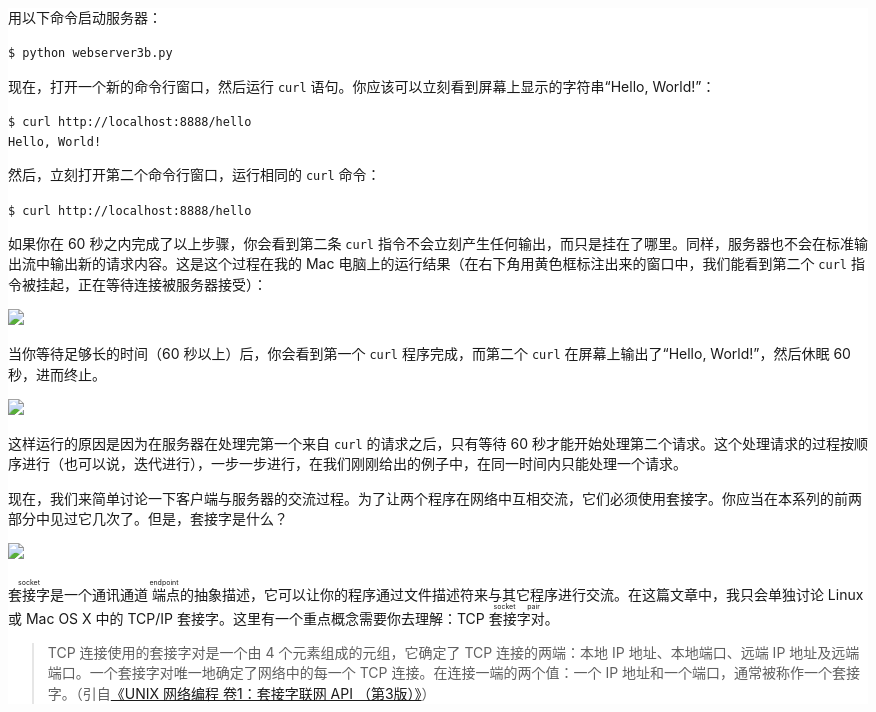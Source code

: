 用以下命令启动服务器：



```
$ python webserver3b.py

```

现在，打开一个新的命令行窗口，然后运行 `curl` 语句。你应该可以立刻看到屏幕上显示的字符串“Hello, World!”：



```
$ curl http://localhost:8888/hello
Hello, World!

```

然后，立刻打开第二个命令行窗口，运行相同的 `curl` 命令：



```
$ curl http://localhost:8888/hello

```

如果你在 60 秒之内完成了以上步骤，你会看到第二条 `curl` 指令不会立刻产生任何输出，而只是挂在了哪里。同样，服务器也不会在标准输出流中输出新的请求内容。这是这个过程在我的 Mac 电脑上的运行结果（在右下角用黄色框标注出来的窗口中，我们能看到第二个 `curl` 指令被挂起，正在等待连接被服务器接受）：


![](/data/attachment/album/201610/09/144223uo5qz8qok8wb099h.png)


当你等待足够长的时间（60 秒以上）后，你会看到第一个 `curl` 程序完成，而第二个 `curl` 在屏幕上输出了“Hello, World!”，然后休眠 60 秒，进而终止。


![](/data/attachment/album/201610/09/144224k01m1zo1ef710fmr.png)


这样运行的原因是因为在服务器在处理完第一个来自 `curl` 的请求之后，只有等待 60 秒才能开始处理第二个请求。这个处理请求的过程按顺序进行（也可以说，迭代进行），一步一步进行，在我们刚刚给出的例子中，在同一时间内只能处理一个请求。


现在，我们来简单讨论一下客户端与服务器的交流过程。为了让两个程序在网络中互相交流，它们必须使用套接字。你应当在本系列的前两部分中见过它几次了。但是，套接字是什么？


![](/data/attachment/album/201610/09/144225dabrkbpphuubp5e5.png)


<ruby> 套接字 <rp>  （ </rp> <rt>  socket </rt> <rp>  ） </rp></ruby>是一个通讯通道<ruby> 端点 <rp>  （ </rp> <rt>  endpoint </rt> <rp>  ） </rp></ruby>的抽象描述，它可以让你的程序通过文件描述符来与其它程序进行交流。在这篇文章中，我只会单独讨论 Linux 或 Mac OS X 中的 TCP/IP 套接字。这里有一个重点概念需要你去理解：TCP <ruby> 套接字对 <rp>  （ </rp> <rt>  socket pair </rt> <rp>  ） </rp></ruby>。



> 
> TCP 连接使用的套接字对是一个由 4 个元素组成的元组，它确定了 TCP 连接的两端：本地 IP 地址、本地端口、远端 IP 地址及远端端口。一个套接字对唯一地确定了网络中的每一个 TCP 连接。在连接一端的两个值：一个 IP 地址和一个端口，通常被称作一个套接字。（引自[《UNIX 网络编程 卷1：套接字联网 API （第3版）》](http://www.epubit.com.cn/book/details/1692)）
> 
> 
> 
